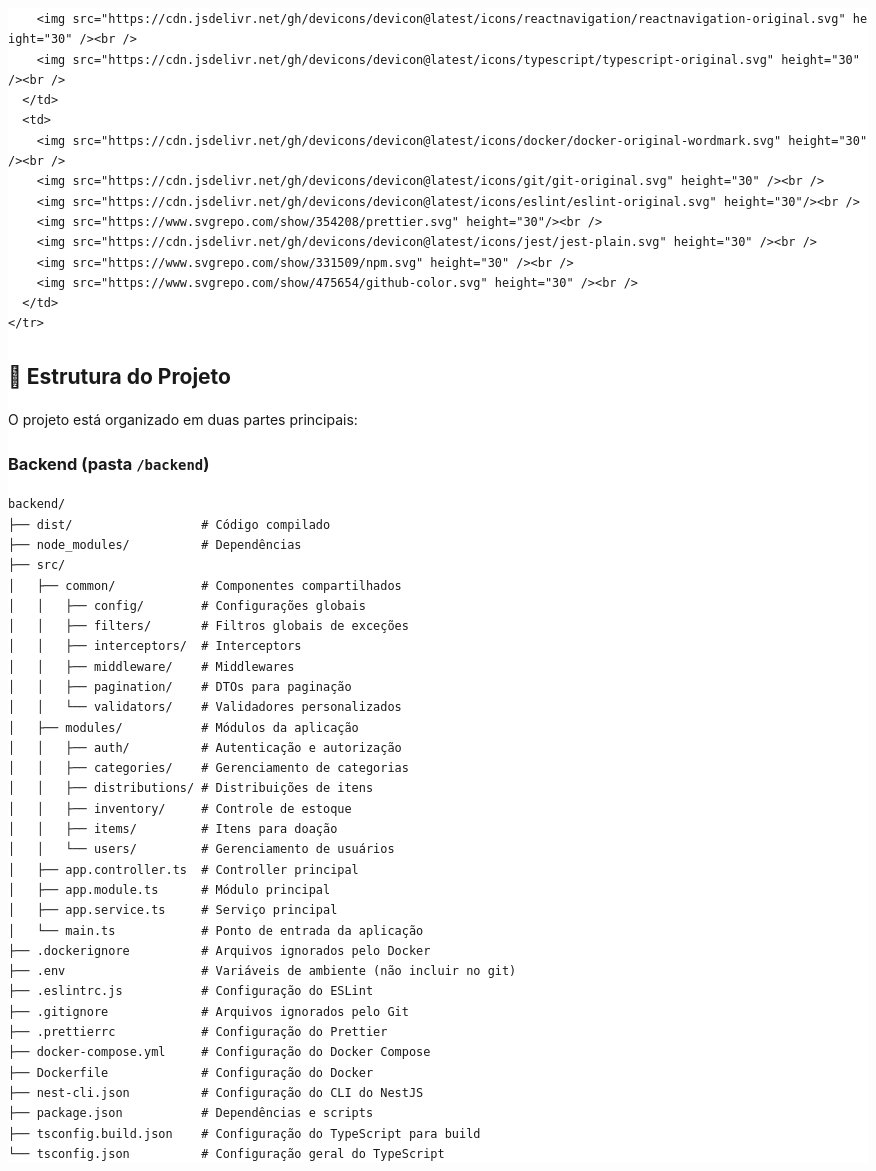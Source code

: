         <img src="https://cdn.jsdelivr.net/gh/devicons/devicon@latest/icons/reactnavigation/reactnavigation-original.svg" height="30" /><br />
        <img src="https://cdn.jsdelivr.net/gh/devicons/devicon@latest/icons/typescript/typescript-original.svg" height="30" /><br />
      </td>
      <td>
        <img src="https://cdn.jsdelivr.net/gh/devicons/devicon@latest/icons/docker/docker-original-wordmark.svg" height="30" /><br />
        <img src="https://cdn.jsdelivr.net/gh/devicons/devicon@latest/icons/git/git-original.svg" height="30" /><br />
        <img src="https://cdn.jsdelivr.net/gh/devicons/devicon@latest/icons/eslint/eslint-original.svg" height="30"/><br />
        <img src="https://www.svgrepo.com/show/354208/prettier.svg" height="30"/><br />
        <img src="https://cdn.jsdelivr.net/gh/devicons/devicon@latest/icons/jest/jest-plain.svg" height="30" /><br />
        <img src="https://www.svgrepo.com/show/331509/npm.svg" height="30" /><br />
        <img src="https://www.svgrepo.com/show/475654/github-color.svg" height="30" /><br />
      </td>
    </tr>
  </table>
</div>

## 📁 Estrutura do Projeto

O projeto está organizado em duas partes principais:

### Backend (pasta `/backend`)

```
backend/
├── dist/                  # Código compilado
├── node_modules/          # Dependências
├── src/
│   ├── common/            # Componentes compartilhados
│   │   ├── config/        # Configurações globais
│   │   ├── filters/       # Filtros globais de exceções
│   │   ├── interceptors/  # Interceptors
│   │   ├── middleware/    # Middlewares
│   │   ├── pagination/    # DTOs para paginação
│   │   └── validators/    # Validadores personalizados
│   ├── modules/           # Módulos da aplicação
│   │   ├── auth/          # Autenticação e autorização
│   │   ├── categories/    # Gerenciamento de categorias
│   │   ├── distributions/ # Distribuições de itens
│   │   ├── inventory/     # Controle de estoque
│   │   ├── items/         # Itens para doação
│   │   └── users/         # Gerenciamento de usuários
│   ├── app.controller.ts  # Controller principal
│   ├── app.module.ts      # Módulo principal
│   ├── app.service.ts     # Serviço principal
│   └── main.ts            # Ponto de entrada da aplicação
├── .dockerignore          # Arquivos ignorados pelo Docker
├── .env                   # Variáveis de ambiente (não incluir no git)
├── .eslintrc.js           # Configuração do ESLint
├── .gitignore             # Arquivos ignorados pelo Git
├── .prettierrc            # Configuração do Prettier
├── docker-compose.yml     # Configuração do Docker Compose
├── Dockerfile             # Configuração do Docker
├── nest-cli.json          # Configuração do CLI do NestJS
├── package.json           # Dependências e scripts
├── tsconfig.build.json    # Configuração do TypeScript para build
└── tsconfig.json          # Configuração geral do TypeScript
```
